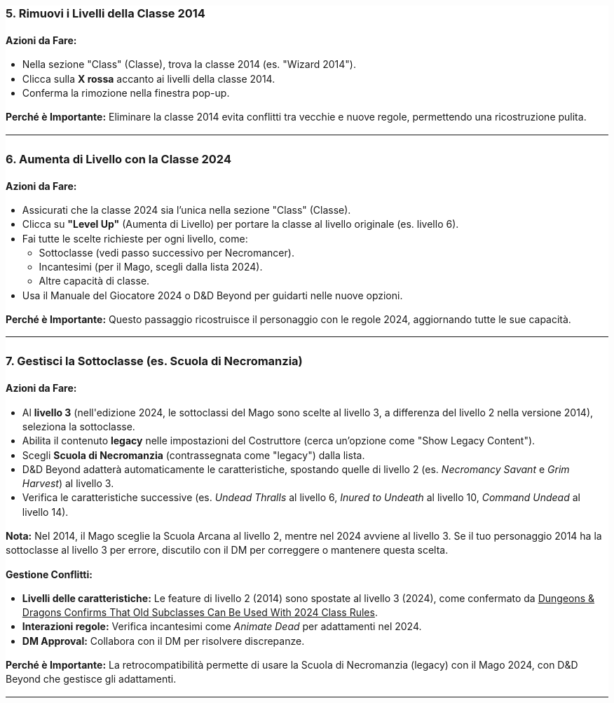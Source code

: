 ### 5. Rimuovi i Livelli della Classe 2014

**Azioni da Fare:**
- Nella sezione "Class" (Classe), trova la classe 2014 (es. "Wizard 2014").
- Clicca sulla **X rossa** accanto ai livelli della classe 2014.
- Conferma la rimozione nella finestra pop-up.

**Perché è Importante:** Eliminare la classe 2014 evita conflitti tra vecchie e nuove regole, permettendo una ricostruzione pulita.

---

### 6. Aumenta di Livello con la Classe 2024

**Azioni da Fare:**
- Assicurati che la classe 2024 sia l’unica nella sezione "Class" (Classe).
- Clicca su **"Level Up"** (Aumenta di Livello) per portare la classe al livello originale (es. livello 6).
- Fai tutte le scelte richieste per ogni livello, come:
  - Sottoclasse (vedi passo successivo per Necromancer).
  - Incantesimi (per il Mago, scegli dalla lista 2024).
  - Altre capacità di classe.
- Usa il Manuale del Giocatore 2024 o D&D Beyond per guidarti nelle nuove opzioni.

**Perché è Importante:** Questo passaggio ricostruisce il personaggio con le regole 2024, aggiornando tutte le sue capacità.

---

### 7. Gestisci la Sottoclasse (es. Scuola di Necromanzia)

**Azioni da Fare:**
- Al **livello 3** (nell'edizione 2024, le sottoclassi del Mago sono scelte al livello 3, a differenza del livello 2 nella versione 2014), seleziona la sottoclasse.
- Abilita il contenuto **legacy** nelle impostazioni del Costruttore (cerca un’opzione come "Show Legacy Content").
- Scegli **Scuola di Necromanzia** (contrassegnata come "legacy") dalla lista.
- D&D Beyond adatterà automaticamente le caratteristiche, spostando quelle di livello 2 (es. *Necromancy Savant* e *Grim Harvest*) al livello 3.
- Verifica le caratteristiche successive (es. *Undead Thralls* al livello 6, *Inured to Undeath* al livello 10, *Command Undead* al livello 14).

**Nota:** Nel 2014, il Mago sceglie la Scuola Arcana al livello 2, mentre nel 2024 avviene al livello 3. Se il tuo personaggio 2014 ha la sottoclasse al livello 3 per errore, discutilo con il DM per correggere o mantenere questa scelta.

**Gestione Conflitti:**
- **Livelli delle caratteristiche:** Le feature di livello 2 (2014) sono spostate al livello 3 (2024), come confermato da [Dungeons & Dragons Confirms That Old Subclasses Can Be Used With 2024 Class Rules](https://comicbook.com/gaming/news/dungeons-dragons-2014-subclasses-2024-class-rules/).
- **Interazioni regole:** Verifica incantesimi come *Animate Dead* per adattamenti nel 2024.
- **DM Approval:** Collabora con il DM per risolvere discrepanze.

**Perché è Importante:** La retrocompatibilità permette di usare la Scuola di Necromanzia (legacy) con il Mago 2024, con D&D Beyond che gestisce gli adattamenti.

---